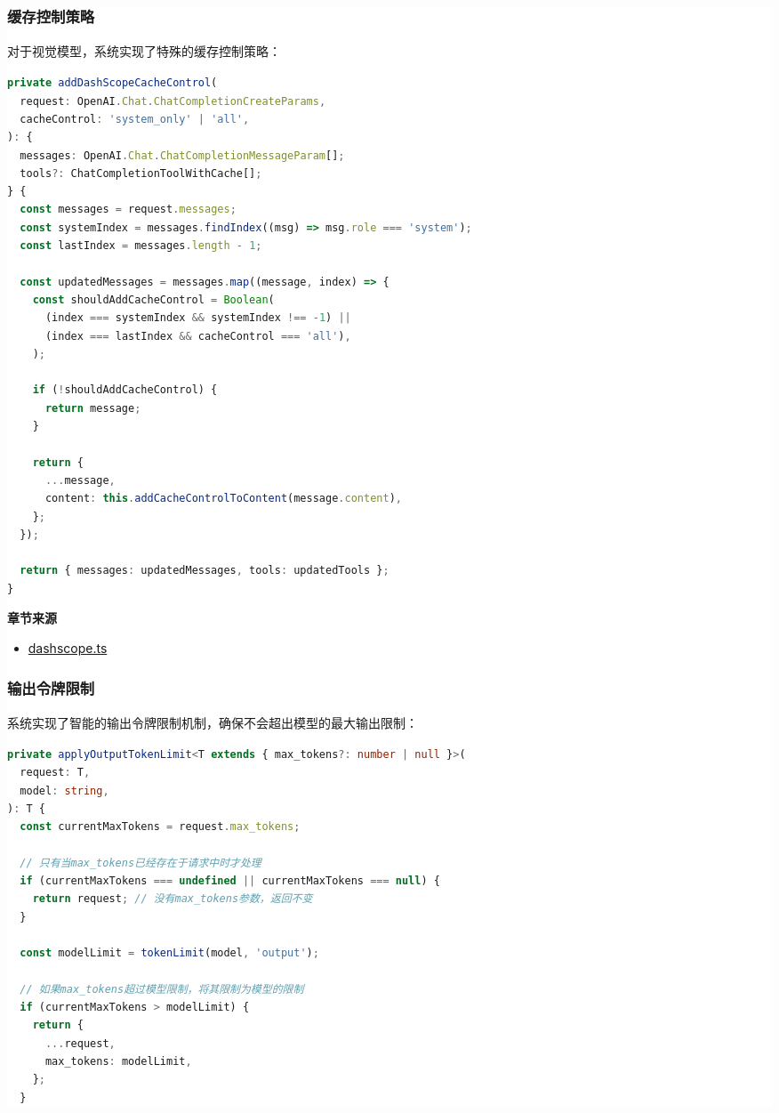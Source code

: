 ### 缓存控制策略

对于视觉模型，系统实现了特殊的缓存控制策略：

```typescript
private addDashScopeCacheControl(
  request: OpenAI.Chat.ChatCompletionCreateParams,
  cacheControl: 'system_only' | 'all',
): {
  messages: OpenAI.Chat.ChatCompletionMessageParam[];
  tools?: ChatCompletionToolWithCache[];
} {
  const messages = request.messages;
  const systemIndex = messages.findIndex((msg) => msg.role === 'system');
  const lastIndex = messages.length - 1;

  const updatedMessages = messages.map((message, index) => {
    const shouldAddCacheControl = Boolean(
      (index === systemIndex && systemIndex !== -1) ||
      (index === lastIndex && cacheControl === 'all'),
    );

    if (!shouldAddCacheControl) {
      return message;
    }

    return {
      ...message,
      content: this.addCacheControlToContent(message.content),
    };
  });

  return { messages: updatedMessages, tools: updatedTools };
}
```

**章节来源**
- [dashscope.ts](file://packages/core/src/core/openaiContentGenerator/provider/dashscope.ts#L250-L300)

### 输出令牌限制

系统实现了智能的输出令牌限制机制，确保不会超出模型的最大输出限制：

```typescript
private applyOutputTokenLimit<T extends { max_tokens?: number | null }>(
  request: T,
  model: string,
): T {
  const currentMaxTokens = request.max_tokens;

  // 只有当max_tokens已经存在于请求中时才处理
  if (currentMaxTokens === undefined || currentMaxTokens === null) {
    return request; // 没有max_tokens参数，返回不变
  }

  const modelLimit = tokenLimit(model, 'output');

  // 如果max_tokens超过模型限制，将其限制为模型的限制
  if (currentMaxTokens > modelLimit) {
    return {
      ...request,
      max_tokens: modelLimit,
    };
  }
```